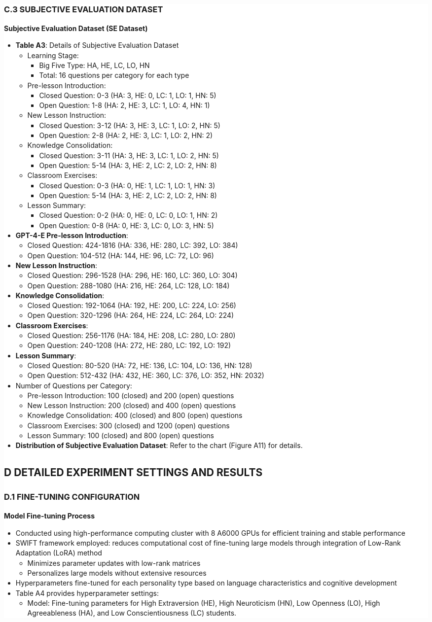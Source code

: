 ### C.3 SUBJECTIVE EVALUATION DATASET

**Subjective Evaluation Dataset (SE Dataset)**
* **Table A3**: Details of Subjective Evaluation Dataset
	+ Learning Stage:
		- Big Five Type: HA, HE, LC, LO, HN
		- Total: 16 questions per category for each type
	+ Pre-lesson Introduction:
		- Closed Question: 0-3 (HA: 3, HE: 0, LC: 1, LO: 1, HN: 5)
		- Open Question: 1-8 (HA: 2, HE: 3, LC: 1, LO: 4, HN: 1)
	+ New Lesson Instruction:
		- Closed Question: 3-12 (HA: 3, HE: 3, LC: 1, LO: 2, HN: 5)
		- Open Question: 2-8 (HA: 2, HE: 3, LC: 1, LO: 2, HN: 2)
	+ Knowledge Consolidation:
		- Closed Question: 3-11 (HA: 3, HE: 3, LC: 1, LO: 2, HN: 5)
		- Open Question: 5-14 (HA: 3, HE: 2, LC: 2, LO: 2, HN: 8)
	+ Classroom Exercises:
		- Closed Question: 0-3 (HA: 0, HE: 1, LC: 1, LO: 1, HN: 3)
		- Open Question: 5-14 (HA: 3, HE: 2, LC: 2, LO: 2, HN: 8)
	+ Lesson Summary:
		- Closed Question: 0-2 (HA: 0, HE: 0, LC: 0, LO: 1, HN: 2)
		- Open Question: 0-8 (HA: 0, HE: 3, LC: 0, LO: 3, HN: 5)
* **GPT-4-E Pre-lesson Introduction**:
	+ Closed Question: 424-1816 (HA: 336, HE: 280, LC: 392, LO: 384)
	+ Open Question: 104-512 (HA: 144, HE: 96, LC: 72, LO: 96)
* **New Lesson Instruction**:
	+ Closed Question: 296-1528 (HA: 296, HE: 160, LC: 360, LO: 304)
	+ Open Question: 288-1080 (HA: 216, HE: 264, LC: 128, LO: 184)
* **Knowledge Consolidation**:
	+ Closed Question: 192-1064 (HA: 192, HE: 200, LC: 224, LO: 256)
	+ Open Question: 320-1296 (HA: 264, HE: 224, LC: 264, LO: 224)
* **Classroom Exercises**:
	+ Closed Question: 256-1176 (HA: 184, HE: 208, LC: 280, LO: 280)
	+ Open Question: 240-1208 (HA: 272, HE: 280, LC: 192, LO: 192)
* **Lesson Summary**:
	+ Closed Question: 80-520 (HA: 72, HE: 136, LC: 104, LO: 136, HN: 128)
	+ Open Question: 512-432 (HA: 432, HE: 360, LC: 376, LO: 352, HN: 2032)
* Number of Questions per Category:
	+ Pre-lesson Introduction: 100 (closed) and 200 (open) questions
	+ New Lesson Instruction: 200 (closed) and 400 (open) questions
	+ Knowledge Consolidation: 400 (closed) and 800 (open) questions
	+ Classroom Exercises: 300 (closed) and 1200 (open) questions
	+ Lesson Summary: 100 (closed) and 800 (open) questions
* **Distribution of Subjective Evaluation Dataset**: Refer to the chart (Figure A11) for details.

## D DETAILED EXPERIMENT SETTINGS AND RESULTS
### D.1 FINE-TUNING CONFIGURATION

**Model Fine-tuning Process**
* Conducted using high-performance computing cluster with 8 A6000 GPUs for efficient training and stable performance
* SWIFT framework employed: reduces computational cost of fine-tuning large models through integration of Low-Rank Adaptation (LoRA) method
	+ Minimizes parameter updates with low-rank matrices
	+ Personalizes large models without extensive resources
* Hyperparameters fine-tuned for each personality type based on language characteristics and cognitive development
* Table A4 provides hyperparameter settings:
	+ Model: Fine-tuning parameters for High Extraversion (HE), High Neuroticism (HN), Low Openness (LO), High Agreeableness (HA), and Low Conscientiousness (LC) students.
